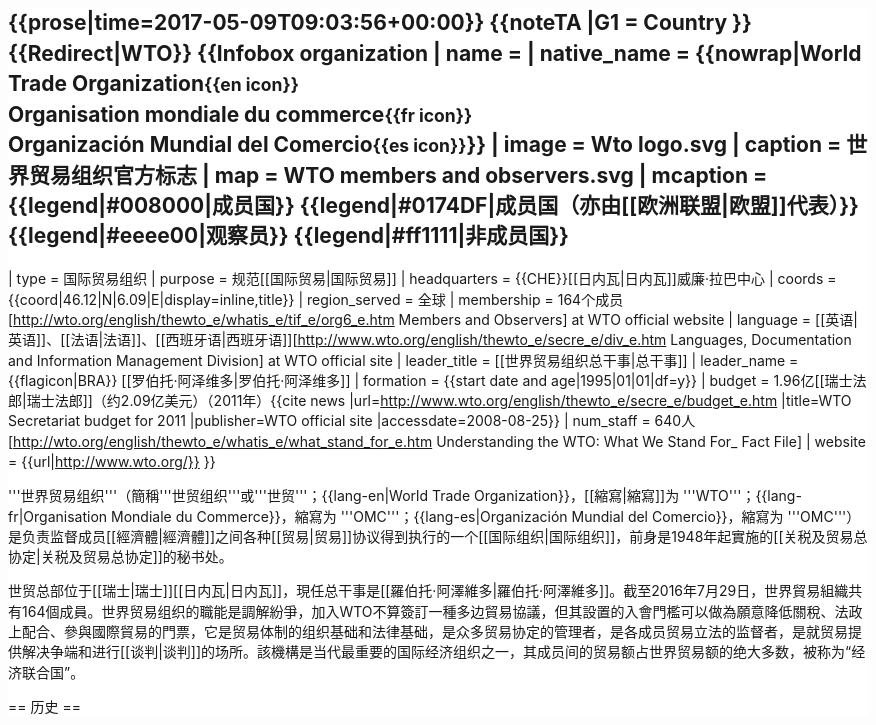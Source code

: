 {{prose|time=2017-05-09T09:03:56+00:00}}
{{noteTA
|G1 = Country
}}
{{Redirect|WTO}}
{{Infobox organization
| name          = 
| native_name   = {{nowrap|World Trade Organization<small>{{en icon}}</small><br />Organisation mondiale du commerce<small>{{fr icon}}</small><br />Organización Mundial del Comercio<small>{{es icon}}</small>}}
| image         = Wto logo.svg
| caption       = 世界贸易组织官方标志
| map           = WTO members and observers.svg
| mcaption      = <div style="text-align:left;">{{legend|#008000|成员国}} {{legend|#0174DF|成员国（亦由[[欧洲联盟|欧盟]]代表）}} {{legend|#eeee00|观察员}} {{legend|#ff1111|非成员国}}</div>
----
| type          = 国际贸易组织
| purpose       = 规范[[国际贸易|国际贸易]]
| headquarters  = {{CHE}}[[日内瓦|日内瓦]]威廉·拉巴中心
| coords        = {{coord|46.12|N|6.09|E|display=inline,title}} 
| region_served = 全球
| membership    = 164个成员<ref>[http://wto.org/english/thewto_e/whatis_e/tif_e/org6_e.htm Members and Observers] at WTO official website</ref>
| language      = [[英语|英语]]、[[法语|法语]]、[[西班牙语|西班牙语]]<ref>[http://www.wto.org/english/thewto_e/secre_e/div_e.htm Languages, Documentation and Information Management Division] at WTO official site</ref>
| leader_title  = [[世界贸易组织总干事|总干事]]
| leader_name   = {{flagicon|BRA}} [[罗伯托·阿泽维多|罗伯托·阿泽维多]]
| formation     = {{start date and age|1995|01|01|df=y}}
| budget        = 1.96亿[[瑞士法郎|瑞士法郎]]（约2.09亿美元）（2011年）<ref>{{cite news |url=http://www.wto.org/english/thewto_e/secre_e/budget_e.htm |title=WTO Secretariat budget for 2011 |publisher=WTO official site |accessdate=2008-08-25}}</ref>
| num_staff     = 640人<ref>[http://wto.org/english/thewto_e/whatis_e/what_stand_for_e.htm Understanding the WTO: What We Stand For_ Fact File]</ref>
| website       = {{url|http://www.wto.org/}}
}}

'''世界贸易组织'''（簡稱'''世贸组织'''或'''世贸'''；{{lang-en|World Trade Organization}}，[[縮寫|縮寫]]为 '''WTO'''；{{lang-fr|Organisation Mondiale du Commerce}}，縮寫为 '''OMC'''；{{lang-es|Organización Mundial del Comercio}}，縮寫为 '''OMC'''）是负责监督成员[[經濟體|經濟體]]之间各种[[贸易|贸易]]协议得到执行的一个[[国际组织|国际组织]]，前身是1948年起實施的[[关税及贸易总协定|关税及贸易总协定]]的秘书处。

世贸总部位于[[瑞士|瑞士]][[日内瓦|日内瓦]]，現任总干事是[[羅伯托·阿澤維多|羅伯托·阿澤維多]]。截至2016年7月29日，世界貿易組織共有164個成員。<ref name="Members"/>世界贸易组织的職能是調解紛爭，加入WTO不算簽訂一種多边貿易協議，但其設置的入會門檻可以做為願意降低關稅、法政上配合、參與國際貿易的門票，它是贸易体制的组织基础和法律基础，是众多贸易协定的管理者，是各成员贸易立法的监督者，是就贸易提供解决争端和进行[[谈判|谈判]]的场所。該機構是当代最重要的国际经济组织之一，其成员间的贸易额占世界贸易额的绝大多数，被称为“经济联合国”。

== 历史 ==
